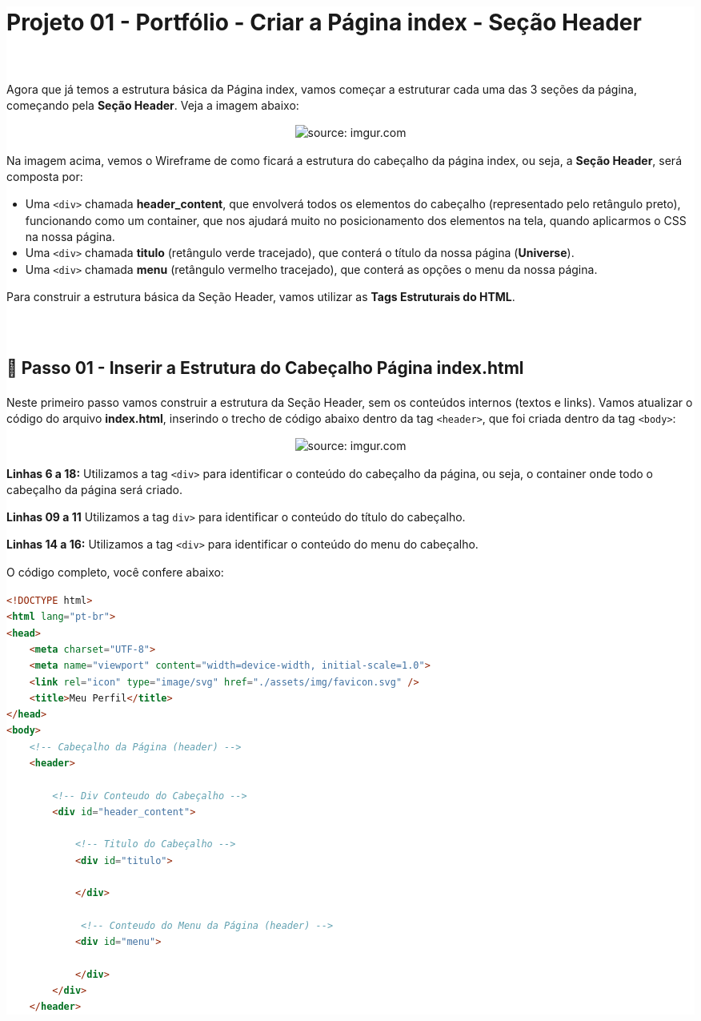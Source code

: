<h1>Projeto 01 - Portfólio - Criar a Página index - Seção Header</h1>

<br />

Agora que já temos a estrutura básica da Página index, vamos começar a estruturar cada uma das 3 seções da página, começando pela **Seção Header**. Veja a imagem abaixo:

<div align="center"><img src="https://i.imgur.com/aORMVDm.png" title="source: imgur.com" /></div>

Na imagem acima, vemos o Wireframe de como ficará a estrutura do cabeçalho da página index, ou seja, a **Seção Header**, será composta por:

- Uma `<div>` chamada **header_content**, que envolverá todos os elementos do cabeçalho (representado pelo retângulo preto), funcionando como um container, que nos ajudará muito no posicionamento dos elementos na tela, quando aplicarmos o CSS na nossa página.
- Uma `<div>` chamada **titulo** (retângulo verde tracejado), que conterá o título da nossa página (**Universe**).
- Uma `<div>` chamada **menu** (retângulo vermelho tracejado), que conterá as opções o menu da nossa página.

Para construir a estrutura básica da Seção Header, vamos utilizar as **Tags Estruturais do HTML**.

<br />

<h2>👣 Passo 01 - Inserir a Estrutura do Cabeçalho Página index.html</h2>



Neste primeiro passo vamos construir a estrutura da Seção Header, sem os conteúdos internos (textos e links). Vamos atualizar o código do arquivo **index.html**, inserindo o trecho de código abaixo dentro da tag `<header>`, que foi criada dentro da tag `<body>`:

<div align="center"><img src="https://i.imgur.com/YYogoVS.png" title="source: imgur.com" /></div>

**Linhas 6 a 18:** Utilizamos a tag `<div>` para identificar o conteúdo do cabeçalho da página, ou seja, o container onde todo o cabeçalho da página será criado.

**Linhas 09 a 11** Utilizamos a tag `div>` para identificar o conteúdo do título do cabeçalho.

**Linhas 14 a 16:** Utilizamos a tag `<div>` para identificar o conteúdo do menu do cabeçalho.

O código completo, você confere abaixo:

```html
<!DOCTYPE html>
<html lang="pt-br">
<head>
    <meta charset="UTF-8">
    <meta name="viewport" content="width=device-width, initial-scale=1.0">
    <link rel="icon" type="image/svg" href="./assets/img/favicon.svg" />
    <title>Meu Perfil</title>
</head>
<body>
    <!-- Cabeçalho da Página (header) -->
    <header>
    	
        <!-- Div Conteudo do Cabeçalho -->
    	<div id="header_content">
            
            <!-- Titulo do Cabeçalho -->
            <div id="titulo">

            </div>
            
             <!-- Conteudo do Menu da Página (header) -->
            <div id="menu">
                               
            </div>
        </div>
    </header>
```